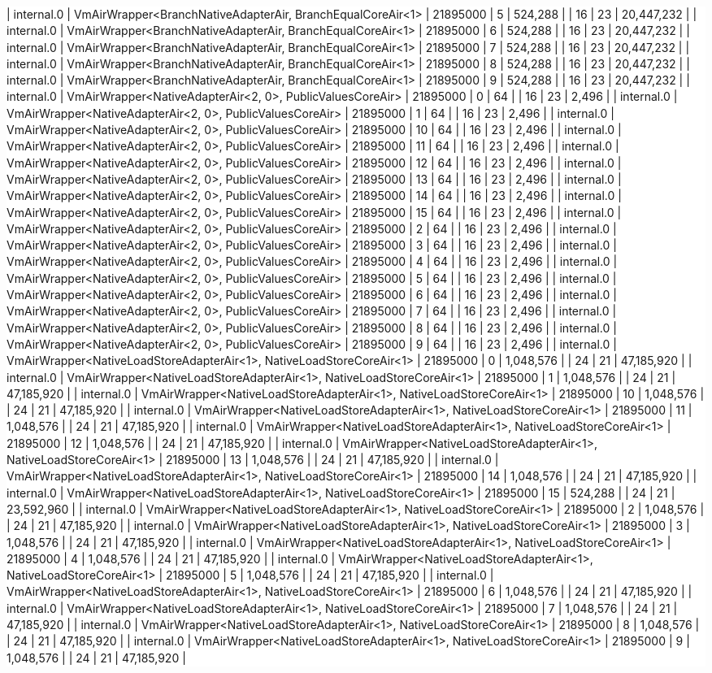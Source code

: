| internal.0 | VmAirWrapper<BranchNativeAdapterAir, BranchEqualCoreAir<1> | 21895000 | 5 | 524,288 |  | 16 | 23 | 20,447,232 | 
| internal.0 | VmAirWrapper<BranchNativeAdapterAir, BranchEqualCoreAir<1> | 21895000 | 6 | 524,288 |  | 16 | 23 | 20,447,232 | 
| internal.0 | VmAirWrapper<BranchNativeAdapterAir, BranchEqualCoreAir<1> | 21895000 | 7 | 524,288 |  | 16 | 23 | 20,447,232 | 
| internal.0 | VmAirWrapper<BranchNativeAdapterAir, BranchEqualCoreAir<1> | 21895000 | 8 | 524,288 |  | 16 | 23 | 20,447,232 | 
| internal.0 | VmAirWrapper<BranchNativeAdapterAir, BranchEqualCoreAir<1> | 21895000 | 9 | 524,288 |  | 16 | 23 | 20,447,232 | 
| internal.0 | VmAirWrapper<NativeAdapterAir<2, 0>, PublicValuesCoreAir> | 21895000 | 0 | 64 |  | 16 | 23 | 2,496 | 
| internal.0 | VmAirWrapper<NativeAdapterAir<2, 0>, PublicValuesCoreAir> | 21895000 | 1 | 64 |  | 16 | 23 | 2,496 | 
| internal.0 | VmAirWrapper<NativeAdapterAir<2, 0>, PublicValuesCoreAir> | 21895000 | 10 | 64 |  | 16 | 23 | 2,496 | 
| internal.0 | VmAirWrapper<NativeAdapterAir<2, 0>, PublicValuesCoreAir> | 21895000 | 11 | 64 |  | 16 | 23 | 2,496 | 
| internal.0 | VmAirWrapper<NativeAdapterAir<2, 0>, PublicValuesCoreAir> | 21895000 | 12 | 64 |  | 16 | 23 | 2,496 | 
| internal.0 | VmAirWrapper<NativeAdapterAir<2, 0>, PublicValuesCoreAir> | 21895000 | 13 | 64 |  | 16 | 23 | 2,496 | 
| internal.0 | VmAirWrapper<NativeAdapterAir<2, 0>, PublicValuesCoreAir> | 21895000 | 14 | 64 |  | 16 | 23 | 2,496 | 
| internal.0 | VmAirWrapper<NativeAdapterAir<2, 0>, PublicValuesCoreAir> | 21895000 | 15 | 64 |  | 16 | 23 | 2,496 | 
| internal.0 | VmAirWrapper<NativeAdapterAir<2, 0>, PublicValuesCoreAir> | 21895000 | 2 | 64 |  | 16 | 23 | 2,496 | 
| internal.0 | VmAirWrapper<NativeAdapterAir<2, 0>, PublicValuesCoreAir> | 21895000 | 3 | 64 |  | 16 | 23 | 2,496 | 
| internal.0 | VmAirWrapper<NativeAdapterAir<2, 0>, PublicValuesCoreAir> | 21895000 | 4 | 64 |  | 16 | 23 | 2,496 | 
| internal.0 | VmAirWrapper<NativeAdapterAir<2, 0>, PublicValuesCoreAir> | 21895000 | 5 | 64 |  | 16 | 23 | 2,496 | 
| internal.0 | VmAirWrapper<NativeAdapterAir<2, 0>, PublicValuesCoreAir> | 21895000 | 6 | 64 |  | 16 | 23 | 2,496 | 
| internal.0 | VmAirWrapper<NativeAdapterAir<2, 0>, PublicValuesCoreAir> | 21895000 | 7 | 64 |  | 16 | 23 | 2,496 | 
| internal.0 | VmAirWrapper<NativeAdapterAir<2, 0>, PublicValuesCoreAir> | 21895000 | 8 | 64 |  | 16 | 23 | 2,496 | 
| internal.0 | VmAirWrapper<NativeAdapterAir<2, 0>, PublicValuesCoreAir> | 21895000 | 9 | 64 |  | 16 | 23 | 2,496 | 
| internal.0 | VmAirWrapper<NativeLoadStoreAdapterAir<1>, NativeLoadStoreCoreAir<1> | 21895000 | 0 | 1,048,576 |  | 24 | 21 | 47,185,920 | 
| internal.0 | VmAirWrapper<NativeLoadStoreAdapterAir<1>, NativeLoadStoreCoreAir<1> | 21895000 | 1 | 1,048,576 |  | 24 | 21 | 47,185,920 | 
| internal.0 | VmAirWrapper<NativeLoadStoreAdapterAir<1>, NativeLoadStoreCoreAir<1> | 21895000 | 10 | 1,048,576 |  | 24 | 21 | 47,185,920 | 
| internal.0 | VmAirWrapper<NativeLoadStoreAdapterAir<1>, NativeLoadStoreCoreAir<1> | 21895000 | 11 | 1,048,576 |  | 24 | 21 | 47,185,920 | 
| internal.0 | VmAirWrapper<NativeLoadStoreAdapterAir<1>, NativeLoadStoreCoreAir<1> | 21895000 | 12 | 1,048,576 |  | 24 | 21 | 47,185,920 | 
| internal.0 | VmAirWrapper<NativeLoadStoreAdapterAir<1>, NativeLoadStoreCoreAir<1> | 21895000 | 13 | 1,048,576 |  | 24 | 21 | 47,185,920 | 
| internal.0 | VmAirWrapper<NativeLoadStoreAdapterAir<1>, NativeLoadStoreCoreAir<1> | 21895000 | 14 | 1,048,576 |  | 24 | 21 | 47,185,920 | 
| internal.0 | VmAirWrapper<NativeLoadStoreAdapterAir<1>, NativeLoadStoreCoreAir<1> | 21895000 | 15 | 524,288 |  | 24 | 21 | 23,592,960 | 
| internal.0 | VmAirWrapper<NativeLoadStoreAdapterAir<1>, NativeLoadStoreCoreAir<1> | 21895000 | 2 | 1,048,576 |  | 24 | 21 | 47,185,920 | 
| internal.0 | VmAirWrapper<NativeLoadStoreAdapterAir<1>, NativeLoadStoreCoreAir<1> | 21895000 | 3 | 1,048,576 |  | 24 | 21 | 47,185,920 | 
| internal.0 | VmAirWrapper<NativeLoadStoreAdapterAir<1>, NativeLoadStoreCoreAir<1> | 21895000 | 4 | 1,048,576 |  | 24 | 21 | 47,185,920 | 
| internal.0 | VmAirWrapper<NativeLoadStoreAdapterAir<1>, NativeLoadStoreCoreAir<1> | 21895000 | 5 | 1,048,576 |  | 24 | 21 | 47,185,920 | 
| internal.0 | VmAirWrapper<NativeLoadStoreAdapterAir<1>, NativeLoadStoreCoreAir<1> | 21895000 | 6 | 1,048,576 |  | 24 | 21 | 47,185,920 | 
| internal.0 | VmAirWrapper<NativeLoadStoreAdapterAir<1>, NativeLoadStoreCoreAir<1> | 21895000 | 7 | 1,048,576 |  | 24 | 21 | 47,185,920 | 
| internal.0 | VmAirWrapper<NativeLoadStoreAdapterAir<1>, NativeLoadStoreCoreAir<1> | 21895000 | 8 | 1,048,576 |  | 24 | 21 | 47,185,920 | 
| internal.0 | VmAirWrapper<NativeLoadStoreAdapterAir<1>, NativeLoadStoreCoreAir<1> | 21895000 | 9 | 1,048,576 |  | 24 | 21 | 47,185,920 | 